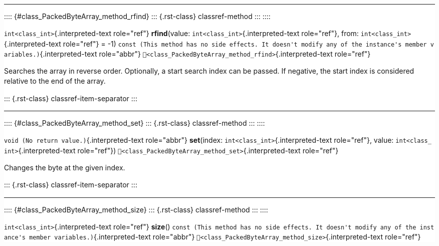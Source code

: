 ------------------------------------------------------------------------

:::: {#class_PackedByteArray_method_rfind}
::: {.rst-class}
classref-method
:::
::::

`int<class_int>`{.interpreted-text role="ref"} **rfind**(value:
`int<class_int>`{.interpreted-text role="ref"}, from:
`int<class_int>`{.interpreted-text role="ref"} = -1)
`const (This method has no side effects. It doesn't modify any of the instance's member variables.)`{.interpreted-text
role="abbr"} `🔗<class_PackedByteArray_method_rfind>`{.interpreted-text
role="ref"}

Searches the array in reverse order. Optionally, a start search index
can be passed. If negative, the start index is considered relative to
the end of the array.

::: {.rst-class}
classref-item-separator
:::

------------------------------------------------------------------------

:::: {#class_PackedByteArray_method_set}
::: {.rst-class}
classref-method
:::
::::

`void (No return value.)`{.interpreted-text role="abbr"} **set**(index:
`int<class_int>`{.interpreted-text role="ref"}, value:
`int<class_int>`{.interpreted-text role="ref"})
`🔗<class_PackedByteArray_method_set>`{.interpreted-text role="ref"}

Changes the byte at the given index.

::: {.rst-class}
classref-item-separator
:::

------------------------------------------------------------------------

:::: {#class_PackedByteArray_method_size}
::: {.rst-class}
classref-method
:::
::::

`int<class_int>`{.interpreted-text role="ref"} **size**()
`const (This method has no side effects. It doesn't modify any of the instance's member variables.)`{.interpreted-text
role="abbr"} `🔗<class_PackedByteArray_method_size>`{.interpreted-text
role="ref"}
